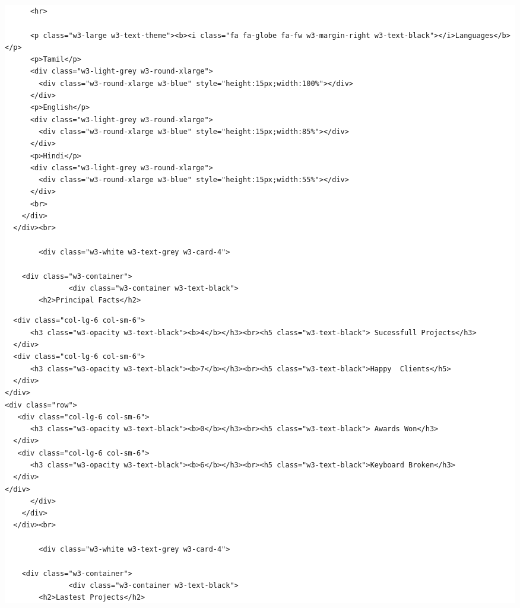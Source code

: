           <hr>

          <p class="w3-large w3-text-theme"><b><i class="fa fa-globe fa-fw w3-margin-right w3-text-black"></i>Languages</b></p>
          <p>Tamil</p>
          <div class="w3-light-grey w3-round-xlarge">
            <div class="w3-round-xlarge w3-blue" style="height:15px;width:100%"></div>
          </div>
          <p>English</p>
          <div class="w3-light-grey w3-round-xlarge">
            <div class="w3-round-xlarge w3-blue" style="height:15px;width:85%"></div>
          </div>
          <p>Hindi</p>
          <div class="w3-light-grey w3-round-xlarge">
            <div class="w3-round-xlarge w3-blue" style="height:15px;width:55%"></div>
          </div>
          <br>
        </div>
      </div><br>

            <div class="w3-white w3-text-grey w3-card-4">
       
        <div class="w3-container">
                   <div class="w3-container w3-text-black">
            <h2>Principal Facts</h2>
  <div class="row">

      <div class="col-lg-6 col-sm-6">
          <h3 class="w3-opacity w3-text-black"><b>4</b></h3><br><h5 class="w3-text-black"> Sucessfull Projects</h3>
      </div>
      <div class="col-lg-6 col-sm-6">
          <h3 class="w3-opacity w3-text-black"><b>7</b></h3><br><h5 class="w3-text-black">Happy  Clients</h5>
      </div>
    </div>
    <div class="row">
       <div class="col-lg-6 col-sm-6">
          <h3 class="w3-opacity w3-text-black"><b>0</b></h3><br><h5 class="w3-text-black"> Awards Won</h3>
      </div>
       <div class="col-lg-6 col-sm-6">
          <h3 class="w3-opacity w3-text-black"><b>6</b></h3><br><h5 class="w3-text-black">Keyboard Broken</h3>
      </div>
    </div>
          </div>
        </div>
      </div><br>

            <div class="w3-white w3-text-grey w3-card-4">
       
        <div class="w3-container">
                   <div class="w3-container w3-text-black">
            <h2>Lastest Projects</h2>
  <div class="row">
